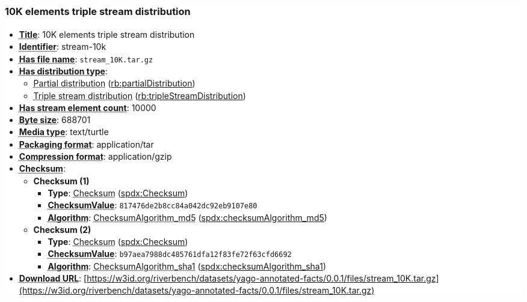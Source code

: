 ### <a name="stream-10k"></a> 10K elements triple stream distribution

- **<abbr title="A name given to the resource.">Title</abbr>**: 10K elements triple stream distribution
- **<abbr title="An unambiguous reference to the resource within a given context.">Identifier</abbr>**: stream-10k
- **<abbr title="Canonical file name of this distribution">Has file name</abbr>**: `stream_10K.tar.gz`
- **<abbr title="Indicates the type of RiverBench dataset distribution">Has distribution type</abbr>**: 
    - <abbr title="A partial distribution, including only a subset of the data in the dataset. The rb:hasStreamElementCount property indicates the length of this distribution.">Partial distribution</abbr> ([rb:partialDistribution](https://w3id.org/riverbench/schema/metadata#partialDistribution))
    - <abbr title="The dataset is distributed as a stream of RDF triples.">Triple stream distribution</abbr> ([rb:tripleStreamDistribution](https://w3id.org/riverbench/schema/metadata#tripleStreamDistribution))
- **<abbr title="Number of elements in the stream">Has stream element count</abbr>**: 10000
- **<abbr title="The size of a distribution in bytes.">Byte size</abbr>**: 688701
- **<abbr title="The media type of the distribution as defined by IANA">Media type</abbr>**: text/turtle
- **<abbr title="The package format of the distribution in which one or more data files are grouped together, e.g. to enable a set of related files to be downloaded together.">Packaging format</abbr>**: application/tar
- **<abbr title="The compression format of the distribution in which the data is contained in a compressed form, e.g. to reduce the size of the downloadable file.">Compression format</abbr>**: application/gzip
- **<abbr title="The checksum property provides a mechanism that can be used to verify that the contents of a File or Package have not changed.">Checksum</abbr>**: 
    - **Checksum (1)**    
        - **Type**: <abbr title="A Checksum is value that allows the contents of a file to be authenticated. Even small changes to the content of the file will change its checksum. This class allows the results of a variety of checksum and cryptographic message digest algorithms to be represented.">Checksum</abbr> ([spdx:Checksum](http://spdx.org/rdf/terms#Checksum))
        - **<abbr title="The checksumValue property provides a lower case hexidecimal encoded digest value produced using a specific algorithm.">ChecksumValue</abbr>**: `817476de2b8cc84a042dc92eb9107e80`
        - **<abbr title="Identifies the algorithm used to produce the subject Checksum. Currently, SHA-1 is the only supported algorithm. It is anticipated that other algorithms will be supported at a later time.">Algorithm</abbr>**: <abbr title="Indicates the algorithm used was MD5">ChecksumAlgorithm_md5</abbr> ([spdx:checksumAlgorithm_md5](http://spdx.org/rdf/terms#checksumAlgorithm_md5))
    - **Checksum (2)**    
        - **Type**: <abbr title="A Checksum is value that allows the contents of a file to be authenticated. Even small changes to the content of the file will change its checksum. This class allows the results of a variety of checksum and cryptographic message digest algorithms to be represented.">Checksum</abbr> ([spdx:Checksum](http://spdx.org/rdf/terms#Checksum))
        - **<abbr title="The checksumValue property provides a lower case hexidecimal encoded digest value produced using a specific algorithm.">ChecksumValue</abbr>**: `b97aea7988dc485761dfa12f83fe72f63cfd6692`
        - **<abbr title="Identifies the algorithm used to produce the subject Checksum. Currently, SHA-1 is the only supported algorithm. It is anticipated that other algorithms will be supported at a later time.">Algorithm</abbr>**: <abbr title="Indicates the algorithm used was SHA-1">ChecksumAlgorithm_sha1</abbr> ([spdx:checksumAlgorithm_sha1](http://spdx.org/rdf/terms#checksumAlgorithm_sha1))
- **<abbr title="The URL of the downloadable file in a given format. E.g. CSV file or RDF file. The format is indicated by the distribution's dct:format and/or dcat:mediaType.">Download URL</abbr>**: [https://w3id.org/riverbench/datasets/yago-annotated-facts/0.0.1/files/stream_10K.tar.gz](https://w3id.org/riverbench/datasets/yago-annotated-facts/0.0.1/files/stream_10K.tar.gz)
